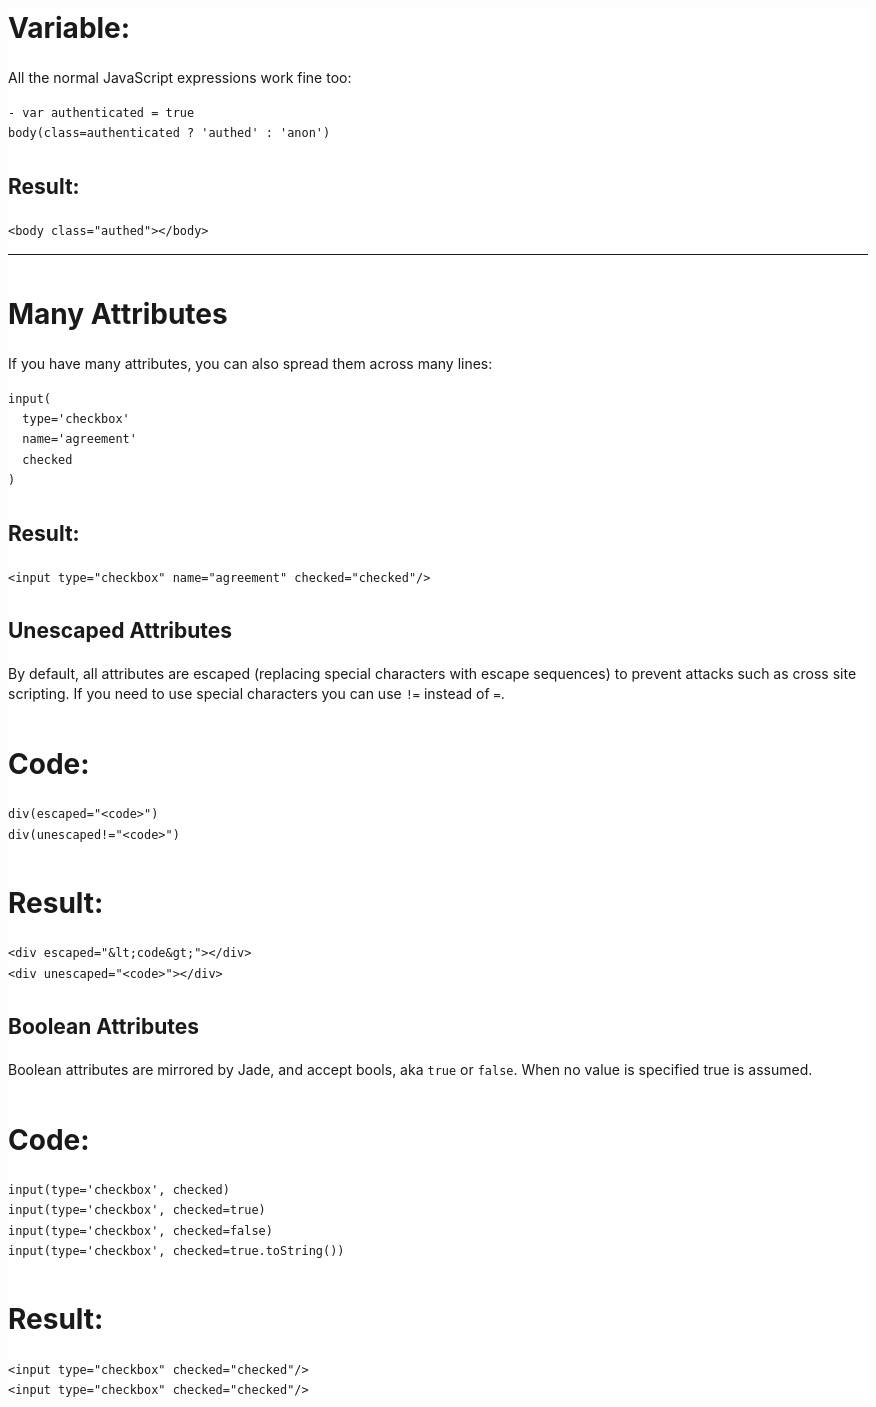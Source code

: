
# Variable:
All the normal JavaScript expressions work fine too:
```
- var authenticated = true
body(class=authenticated ? 'authed' : 'anon')
```
## Result:
`<body class="authed"></body>`

---
# Many Attributes
If you have many attributes, you can also spread them across many lines:
```
input(
  type='checkbox'
  name='agreement'
  checked
)
```
## Result: 
`<input type="checkbox" name="agreement" checked="checked"/>`



## Unescaped Attributes
By default, all attributes are escaped (replacing special characters with escape sequences) to prevent attacks such as cross site scripting. If you need to use special characters you can use `!=` instead of `=`.

# Code: 
```
div(escaped="<code>")
div(unescaped!="<code>")
```
# Result:
```
<div escaped="&lt;code&gt;"></div>
<div unescaped="<code>"></div>
```

## Boolean Attributes
Boolean attributes are mirrored by Jade, and accept bools, aka `true` or `false`. When no value is specified true is assumed.
# Code:
```
input(type='checkbox', checked)
input(type='checkbox', checked=true)
input(type='checkbox', checked=false)
input(type='checkbox', checked=true.toString())
```
# Result:
```
<input type="checkbox" checked="checked"/>
<input type="checkbox" checked="checked"/>
```